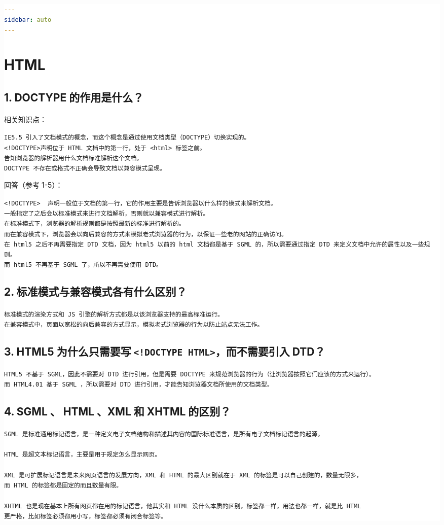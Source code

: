 ```yaml
---
sidebar: auto
---
```


# HTML

## 1. DOCTYPE 的作用是什么？

相关知识点：

```
IE5.5 引入了文档模式的概念，而这个概念是通过使用文档类型（DOCTYPE）切换实现的。
<!DOCTYPE>声明位于 HTML 文档中的第一行，处于 <html> 标签之前。
告知浏览器的解析器用什么文档标准解析这个文档。
DOCTYPE 不存在或格式不正确会导致文档以兼容模式呈现。
```

回答（参考 1-5）：

```
<!DOCTYPE>  声明一般位于文档的第一行，它的作用主要是告诉浏览器以什么样的模式来解析文档。
一般指定了之后会以标准模式来进行文档解析，否则就以兼容模式进行解析。
在标准模式下，浏览器的解析规则都是按照最新的标准进行解析的。
而在兼容模式下，浏览器会以向后兼容的方式来模拟老式浏览器的行为，以保证一些老的网站的正确访问。
在 html5 之后不再需要指定 DTD 文档，因为 html5 以前的 html 文档都是基于 SGML 的，所以需要通过指定 DTD 来定义文档中允许的属性以及一些规则。
而 html5 不再基于 SGML 了，所以不再需要使用 DTD。
```

## 2. 标准模式与兼容模式各有什么区别？

```
标准模式的渲染方式和 JS 引擎的解析方式都是以该浏览器支持的最高标准运行。
在兼容模式中，页面以宽松的向后兼容的方式显示，模拟老式浏览器的行为以防止站点无法工作。
```

## 3. HTML5 为什么只需要写 `<!DOCTYPE HTML>`，而不需要引入 DTD？

```
HTML5 不基于 SGML，因此不需要对 DTD 进行引用，但是需要 DOCTYPE 来规范浏览器的行为（让浏览器按照它们应该的方式来运行）。
而 HTML4.01 基于 SGML ，所以需要对 DTD 进行引用，才能告知浏览器文档所使用的文档类型。
```

## 4. SGML 、 HTML 、XML 和 XHTML 的区别？

```
SGML 是标准通用标记语言，是一种定义电子文档结构和描述其内容的国际标准语言，是所有电子文档标记语言的起源。

HTML 是超文本标记语言，主要是用于规定怎么显示网页。

XML 是可扩展标记语言是未来网页语言的发展方向，XML 和 HTML 的最大区别就在于 XML 的标签是可以自己创建的，数量无限多，
而 HTML 的标签都是固定的而且数量有限。

XHTML 也是现在基本上所有网页都在用的标记语言，他其实和 HTML 没什么本质的区别，标签都一样，用法也都一样，就是比 HTML
更严格，比如标签必须都用小写，标签都必须有闭合标签等。
```
